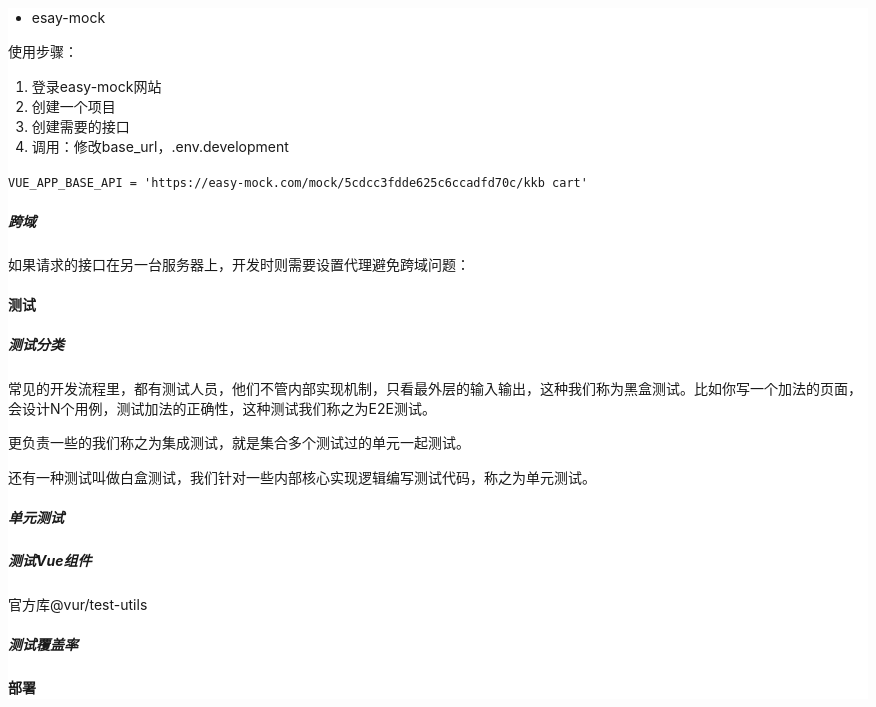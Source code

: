 - esay-mock

使用步骤：

1. 登录easy-mock网站
2. 创建一个项目
3. 创建需要的接口
4. 调用：修改base_url，.env.development 

`VUE_APP_BASE_API = 'https://easy-mock.com/mock/5cdcc3fdde625c6ccadfd70c/kkb
cart' `

##### 跨域

如果请求的接口在另一台服务器上，开发时则需要设置代理避免跨域问题： 

#### 测试

##### 测试分类

常见的开发流程里，都有测试人员，他们不管内部实现机制，只看最外层的输入输出，这种我们称为黑盒测试。比如你写一个加法的页面，会设计N个用例，测试加法的正确性，这种测试我们称之为E2E测试。

更负责一些的我们称之为集成测试，就是集合多个测试过的单元一起测试。

还有一种测试叫做白盒测试，我们针对一些内部核心实现逻辑编写测试代码，称之为单元测试。

##### 单元测试

##### 测试Vue组件

官方库@vur/test-utils

##### 测试覆盖率

#### 部署